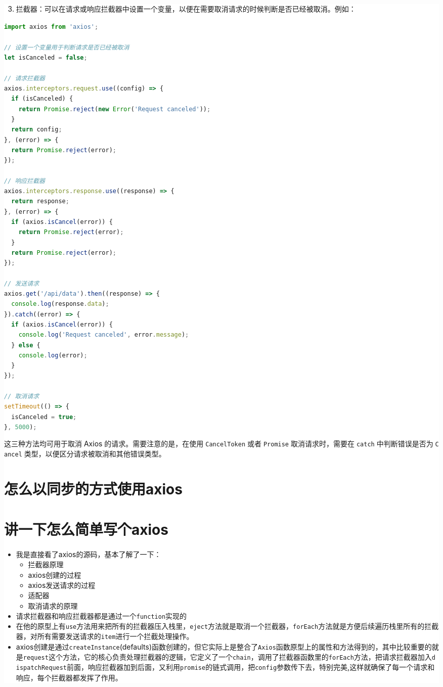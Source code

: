 3.  拦截器：可以在请求或响应拦截器中设置一个变量，以便在需要取消请求的时候判断是否已经被取消。例如：

```js
import axios from 'axios';

// 设置一个变量用于判断请求是否已经被取消
let isCanceled = false;

// 请求拦截器
axios.interceptors.request.use((config) => {
  if (isCanceled) {
    return Promise.reject(new Error('Request canceled'));
  }
  return config;
}, (error) => {
  return Promise.reject(error);
});

// 响应拦截器
axios.interceptors.response.use((response) => {
  return response;
}, (error) => {
  if (axios.isCancel(error)) {
    return Promise.reject(error);
  }
  return Promise.reject(error);
});

// 发送请求
axios.get('/api/data').then((response) => {
  console.log(response.data);
}).catch((error) => {
  if (axios.isCancel(error)) {
    console.log('Request canceled', error.message);
  } else {
    console.log(error);
  }
});

// 取消请求
setTimeout(() => {
  isCanceled = true;
}, 5000);
```

这三种方法均可用于取消 Axios 的请求。需要注意的是，在使用 `CancelToken` 或者 `Promise` 取消请求时，需要在 `catch` 中判断错误是否为 `Cancel` 类型，以便区分请求被取消和其他错误类型。
# 怎么以同步的方式使用axios

# 讲一下怎么简单写个axios
- 我是直接看了axios的源码，基本了解了一下：
  - 拦截器原理
  - axios创建的过程
  - axios发送请求的过程
  - 适配器
  - 取消请求的原理
- 请求拦截器和响应拦截器都是通过一个`function`实现的
- 在他的原型上有`use`方法用来把所有的拦截器压入栈里，`eject`方法就是取消一个拦截器，`forEach`方法就是方便后续遍历栈里所有的拦截器，对所有需要发送请求的`item`进行一个拦截处理操作。
- axios创建是通过`createInstance`(defaults)函数创建的，但它实际上是整合了`Axios`函数原型上的属性和方法得到的，其中比较重要的就是`request`这个方法，它的核心负责处理拦截器的逻辑，它定义了一个`chain`，调用了拦截器函数里的`forEach`方法，把请求拦截器加入`dispatchRequest`前面，响应拦截器加到后面，又利用`promise`的链式调用，把`config`参数传下去，特别完美,这样就确保了每一个请求和响应，每个拦截器都发挥了作用。